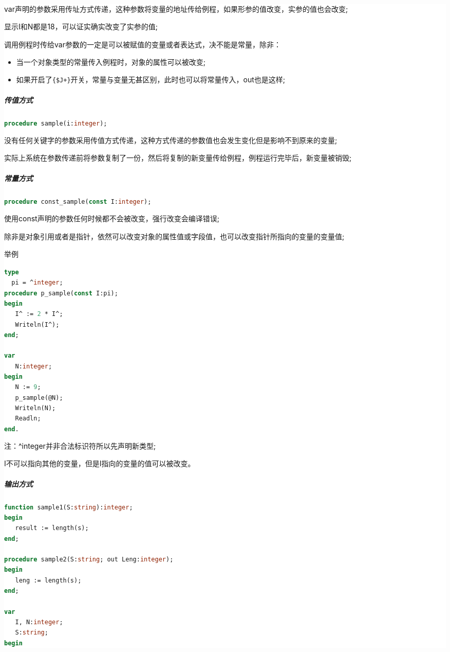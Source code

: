 var声明的参数采用传址方式传递，这种参数将变量的地址传给例程，如果形参的值改变，实参的值也会改变;

显示I和N都是18，可以证实确实改变了实参的值;

调用例程时传给var参数的一定是可以被赋值的变量或者表达式，决不能是常量，除非：

- 当一个对象类型的常量传入例程时，对象的属性可以被改变;

- 如果开启了`{$J+}`开关，常量与变量无甚区别，此时也可以将常量传入，out也是这样;

##### 传值方式

```pascal
procedure sample(i:integer);
```

没有任何关键字的参数采用传值方式传递，这种方式传递的参数值也会发生变化但是影响不到原来的变量;

实际上系统在参数传递前将参数复制了一份，然后将复制的新变量传给例程，例程运行完毕后，新变量被销毁;

##### 常量方式

```pascal
procedure const_sample(const I:integer);
```

使用const声明的参数任何时候都不会被改变，强行改变会编译错误;

除非是对象引用或者是指针，依然可以改变对象的属性值或字段值，也可以改变指针所指向的变量的变量值;

举例

```pascal
type
  pi = ^integer;
procedure p_sample(const I:pi);
begin
   I^ := 2 * I^;
   Writeln(I^);
end;

var
   N:integer;
begin
   N := 9;
   p_sample(@N);
   Writeln(N);
   Readln;
end.
```

注：^integer并非合法标识符所以先声明新类型;

I不可以指向其他的变量，但是I指向的变量的值可以被改变。

##### 输出方式

```pascal
function sample1(S:string):integer;
begin
   result := length(s);
end;

procedure sample2(S:string; out Leng:integer);
begin
   leng := length(s);
end;

var
   I, N:integer;
   S:string;
begin
```
